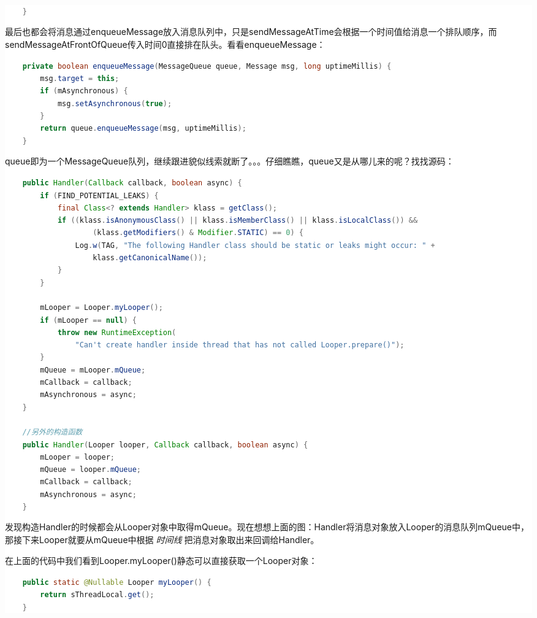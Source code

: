 ```java
    }
```

最后也都会将消息通过enqueueMessage放入消息队列中，只是sendMessageAtTime会根据一个时间值给消息一个排队顺序，而sendMessageAtFrontOfQueue传入时间0直接排在队头。看看enqueueMessage：

```java
	private boolean enqueueMessage(MessageQueue queue, Message msg, long uptimeMillis) {
        msg.target = this;
        if (mAsynchronous) {
            msg.setAsynchronous(true);
        }
        return queue.enqueueMessage(msg, uptimeMillis);
    }
```

queue即为一个MessageQueue队列，继续跟进貌似线索就断了。。。仔细瞧瞧，queue又是从哪儿来的呢？找找源码：

```java
	public Handler(Callback callback, boolean async) {
        if (FIND_POTENTIAL_LEAKS) {
            final Class<? extends Handler> klass = getClass();
            if ((klass.isAnonymousClass() || klass.isMemberClass() || klass.isLocalClass()) &&
                    (klass.getModifiers() & Modifier.STATIC) == 0) {
                Log.w(TAG, "The following Handler class should be static or leaks might occur: " +
                    klass.getCanonicalName());
            }
        }

        mLooper = Looper.myLooper();
        if (mLooper == null) {
            throw new RuntimeException(
                "Can't create handler inside thread that has not called Looper.prepare()");
        }
        mQueue = mLooper.mQueue;
        mCallback = callback;
        mAsynchronous = async;
    }

	//另外的构造函数
	public Handler(Looper looper, Callback callback, boolean async) {
        mLooper = looper;
        mQueue = looper.mQueue;
        mCallback = callback;
        mAsynchronous = async;
    }
```

发现构造Handler的时候都会从Looper对象中取得mQueue。现在想想上面的图：Handler将消息对象放入Looper的消息队列mQueue中，那接下来Looper就要从mQueue中根据 *时间线* 把消息对象取出来回调给Handler。

在上面的代码中我们看到Looper.myLooper()静态可以直接获取一个Looper对象：

```java
	public static @Nullable Looper myLooper() {
        return sThreadLocal.get();
    }
```
